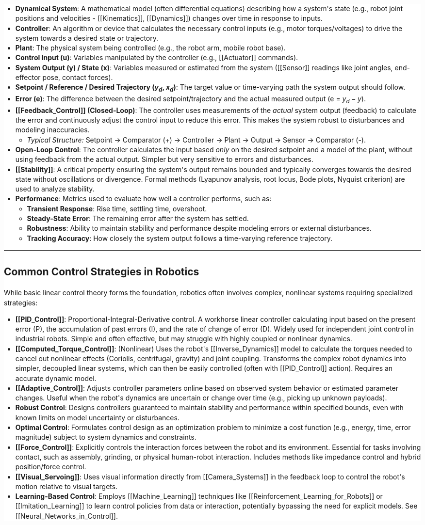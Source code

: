 * **Dynamical System**: A mathematical model (often differential equations) describing how a system's state (e.g., robot joint positions and velocities - [[Kinematics]], [[Dynamics]]) changes over time in response to inputs.
* **Controller**: An algorithm or device that calculates the necessary control inputs (e.g., motor torques/voltages) to drive the system towards a desired state or trajectory.
* **Plant**: The physical system being controlled (e.g., the robot arm, mobile robot base).
* **Control Input (u)**: Variables manipulated by the controller (e.g., [[Actuator]] commands).
* **System Output (y) / State (x)**: Variables measured or estimated from the system ([[Sensor]] readings like joint angles, end-effector pose, contact forces).
* **Setpoint / Reference / Desired Trajectory ($y_d$, $x_d$)**: The target value or time-varying path the system output should follow.
* **Error (e)**: The difference between the desired setpoint/trajectory and the actual measured output (e = $y_d - y$).
* **[[Feedback_Control]] (Closed-Loop)**: The controller uses measurements of the *actual* system output (feedback) to calculate the error and continuously adjust the control input to reduce this error. This makes the system robust to disturbances and modeling inaccuracies.
    * *Typical Structure:* Setpoint -> Comparator (+) -> Controller -> Plant -> Output -> Sensor -> Comparator (-).
* **Open-Loop Control**: The controller calculates the input based *only* on the desired setpoint and a model of the plant, without using feedback from the actual output. Simpler but very sensitive to errors and disturbances.
* **[[Stability]]**: A critical property ensuring the system's output remains bounded and typically converges towards the desired state without oscillations or divergence. Formal methods (Lyapunov analysis, root locus, Bode plots, Nyquist criterion) are used to analyze stability.
* **Performance**: Metrics used to evaluate how well a controller performs, such as:
    * **Transient Response**: Rise time, settling time, overshoot.
    * **Steady-State Error**: The remaining error after the system has settled.
    * **Robustness**: Ability to maintain stability and performance despite modeling errors or external disturbances.
    * **Tracking Accuracy**: How closely the system output follows a time-varying reference trajectory.

---

## Common Control Strategies in Robotics

While basic linear control theory forms the foundation, robotics often involves complex, nonlinear systems requiring specialized strategies:

* **[[PID_Control]]**: Proportional-Integral-Derivative control. A workhorse linear controller calculating input based on the present error (P), the accumulation of past errors (I), and the rate of change of error (D). Widely used for independent joint control in industrial robots. Simple and often effective, but may struggle with highly coupled or nonlinear dynamics.
* **[[Computed_Torque_Control]]**: (Nonlinear) Uses the robot's [[Inverse_Dynamics]] model to calculate the torques needed to cancel out nonlinear effects (Coriolis, centrifugal, gravity) and joint coupling. Transforms the complex robot dynamics into simpler, decoupled linear systems, which can then be easily controlled (often with [[PID_Control]] action). Requires an accurate dynamic model.
* **[[Adaptive_Control]]**: Adjusts controller parameters online based on observed system behavior or estimated parameter changes. Useful when the robot's dynamics are uncertain or change over time (e.g., picking up unknown payloads).
* **Robust Control**: Designs controllers guaranteed to maintain stability and performance within specified bounds, even with known limits on model uncertainty or disturbances.
* **Optimal Control**: Formulates control design as an optimization problem to minimize a cost function (e.g., energy, time, error magnitude) subject to system dynamics and constraints.
* **[[Force_Control]]**: Explicitly controls the interaction forces between the robot and its environment. Essential for tasks involving contact, such as assembly, grinding, or physical human-robot interaction. Includes methods like impedance control and hybrid position/force control.
* **[[Visual_Servoing]]**: Uses visual information directly from [[Camera_Systems]] in the feedback loop to control the robot's motion relative to visual targets.
* **Learning-Based Control**: Employs [[Machine_Learning]] techniques like [[Reinforcement_Learning_for_Robots]] or [[Imitation_Learning]] to learn control policies from data or interaction, potentially bypassing the need for explicit models. See [[Neural_Networks_in_Control]].
